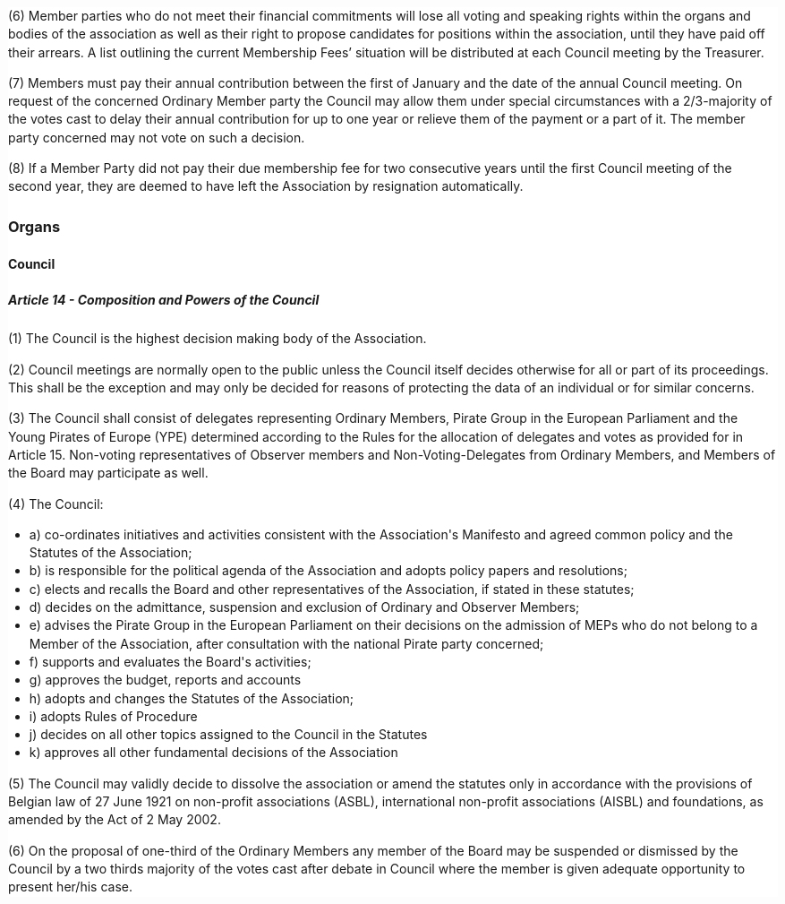 (6) Member parties who do not meet their financial commitments will lose all voting and speaking rights within the organs and bodies of the  association as well as their right to propose candidates for positions  within the association, until they have paid off their arrears. A list  outlining the current Membership Fees’ situation will be distributed at  each Council meeting by the Treasurer.

(7) Members must pay their annual contribution between the first of January and the date of the annual Council meeting. On request of the concerned Ordinary Member party the  Council may allow them under special circumstances with a 2/3-majority of the votes cast to delay their annual contribution for up to one year or relieve them of the payment or a part of it. The member party concerned may not vote on such a decision.

(8) If a Member Party did not pay their due membership fee for two consecutive years until the first Council meeting of the second year, they are deemed to have left the Association by resignation automatically.

### Organs
#### Council
##### Article 14 - Composition and Powers of the Council

(1) The Council is the highest decision making body of the Association.
 
(2) Council meetings are normally open to the public unless the Council itself decides otherwise for all or part of its proceedings. This shall be the exception and may only be decided for reasons of protecting the data of an individual or for similar concerns.
 
(3) The Council shall consist of delegates representing Ordinary Members, Pirate Group in the European Parliament and the Young Pirates of Europe (YPE) determined according to the Rules for the allocation of delegates and votes as provided for in Article 15.
Non-voting representatives of Observer members and Non-Voting-Delegates from Ordinary Members, and Members of the Board may participate as well.
 
(4) The Council:
  * a) co-ordinates initiatives and activities consistent with the Association's Manifesto and agreed common policy and the Statutes of the Association;
  * b) is responsible for the political agenda of the Association and adopts policy papers and resolutions;
  * c) elects and recalls the Board and other representatives of the Association, if stated in these statutes;
  * d) decides on the admittance, suspension and exclusion of Ordinary and Observer Members;
  * e) advises the Pirate Group in the European Parliament on their decisions on the admission of MEPs who do not belong to a Member of the Association, after consultation with the national Pirate party concerned;
  * f) supports and evaluates the Board's activities;
  * g) approves the budget, reports and accounts
  * h) adopts and changes the Statutes of the Association;
  * i) adopts Rules of Procedure 
  * j) decides on all other topics assigned to the Council in the Statutes
  * k) approves all other fundamental decisions of the Association 

(5) The Council may validly decide to dissolve the association or amend the statutes only in accordance with the provisions of Belgian law of 27 June 1921 on non-profit associations (ASBL), international non-profit associations (AISBL) and foundations, as amended by the Act of 2 May 2002.

(6) On the proposal of one-third of the Ordinary Members any member of the Board may be suspended or dismissed by the Council by a two thirds majority of the votes cast after debate in Council where the member is given adequate opportunity to present her/his case.
